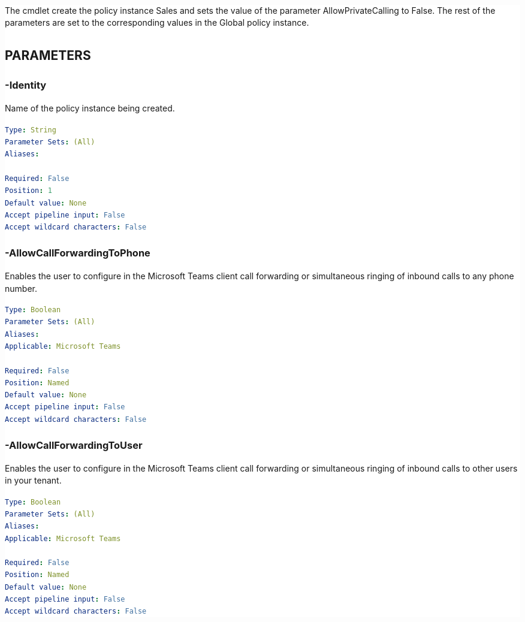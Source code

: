 The cmdlet create the policy instance Sales and sets the value of the parameter AllowPrivateCalling to False. The rest of the parameters are set to the corresponding
values in the Global policy instance.

## PARAMETERS

### -Identity
Name of the policy instance being created.

```yaml
Type: String
Parameter Sets: (All)
Aliases:

Required: False
Position: 1
Default value: None
Accept pipeline input: False
Accept wildcard characters: False
```

### -AllowCallForwardingToPhone
Enables the user to configure in the Microsoft Teams client call forwarding or simultaneous ringing of inbound calls to any phone number.

```yaml
Type: Boolean
Parameter Sets: (All)
Aliases:
Applicable: Microsoft Teams

Required: False
Position: Named
Default value: None
Accept pipeline input: False
Accept wildcard characters: False
```

### -AllowCallForwardingToUser
Enables the user to configure in the Microsoft Teams client call forwarding or simultaneous ringing of inbound calls to other users in your tenant.

```yaml
Type: Boolean
Parameter Sets: (All)
Aliases:
Applicable: Microsoft Teams

Required: False
Position: Named
Default value: None
Accept pipeline input: False
Accept wildcard characters: False
```
